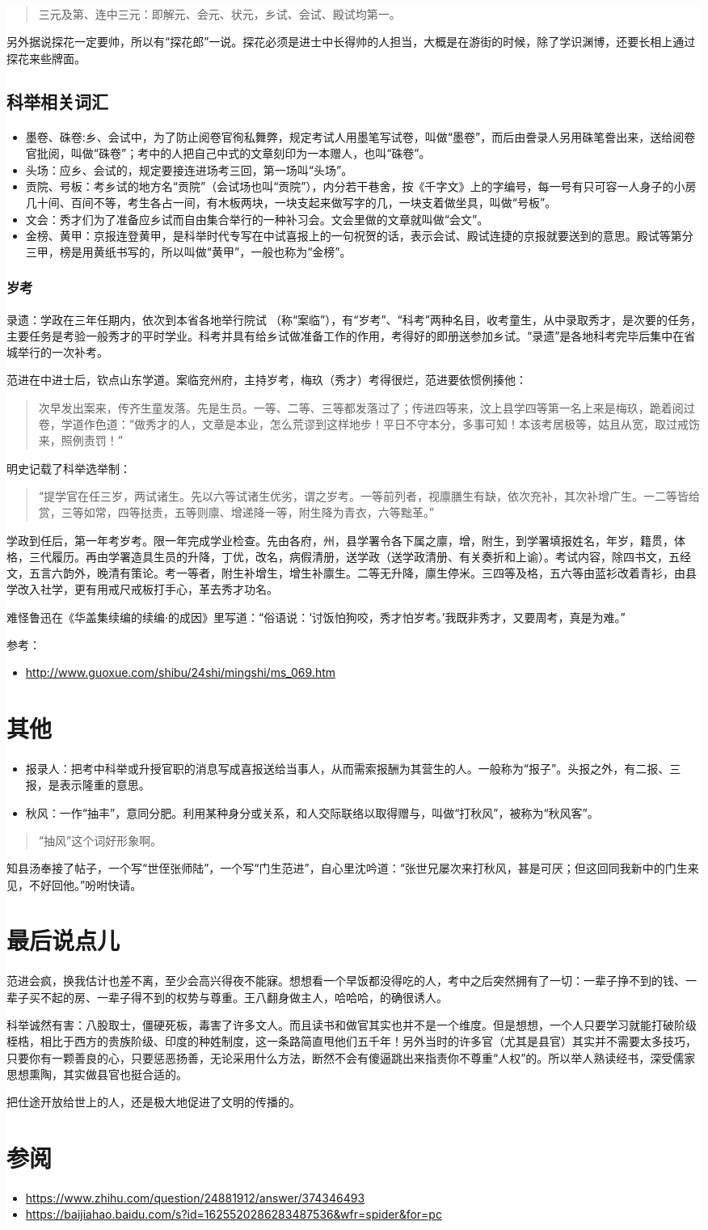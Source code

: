 > 三元及第、连中三元：即解元、会元、状元，乡试、会试、殿试均第一。

另外据说探花一定要帅，所以有“探花郎”一说。探花必须是进士中长得帅的人担当，大概是在游街的时候，除了学识渊博，还要长相上通过探花来些牌面。

## 科举相关词汇
- 墨卷、硃卷:乡、会试中，为了防止阅卷官徇私舞弊，规定考试人用墨笔写试卷，叫做“墨卷”，而后由誊录人另用硃笔誊出来，送给阅卷官批阅，叫做“硃卷”；考中的人把自己中式的文章刻印为一本赠人，也叫“硃卷”。
- 头场：应乡、会试的，规定要接连进场考三回，第一场叫“头场”。
- 贡院、号板：考乡试的地方名“贡院”（会试场也叫“贡院”），内分若干巷舍，按《千字文》上的字编号，每一号有只可容一人身子的小房几十间、百间不等，考生各占一间，有木板两块，一块支起来做写字的几，一块支着做坐具，叫做“号板”。
- 文会：秀才们为了准备应乡试而自由集合举行的一种补习会。文会里做的文章就叫做“会文”。
- 金榜、黄甲：京报连登黄甲，是科举时代专写在中试喜报上的一句祝贺的话，表示会试、殿试连捷的京报就要送到的意思。殿试等第分三甲，榜是用黄纸书写的，所以叫做“黄甲”，一般也称为“金榜”。

### 岁考
录遗：学政在三年任期内，依次到本省各地举行院试 （称“案临”），有“岁考”、“科考”两种名目，收考童生，从中录取秀才，是次要的任务，主要任务是考验一般秀才的平时学业。科考并具有给乡试做准备工作的作用，考得好的即册送参加乡试。“录遗”是各地科考完毕后集中在省城举行的一次补考。

范进在中进士后，钦点山东学道。案临兖州府，主持岁考，梅玖（秀才）考得很烂，范进要依惯例揍他：
> 次早发出案来，传齐生童发落。先是生员。一等、二等、三等都发落过了；传进四等来，汶上县学四等第一名上来是梅玖，跪着阅过卷，学道作色道：“做秀才的人，文章是本业，怎么荒谬到这样地步！平日不守本分，多事可知！本该考居极等，姑且从宽，取过戒饬来，照例责罚！”

明史记载了科举选举制：
> “提学官在任三岁，两试诸生。先以六等试诸生优劣，谓之岁考。一等前列者，视廪膳生有缺，依次充补，其次补增广生。一二等皆给赏，三等如常，四等挞责，五等则廪、增递降一等，附生降为青衣，六等黜革。”

学政到任后，第一年考岁考。限一年完成学业检查。先由各府，州，县学署令各下属之廪，增，附生，到学署填报姓名，年岁，籍贯，体格，三代履历。再由学署造具生员的升降，丁优，改名，病假清册，送学政（送学政清册、有关奏折和上谕）。考试内容，除四书文，五经文，五言六韵外，晚清有策论。考一等者，附生补增生，增生补廪生。二等无升降，廪生停米。三四等及格，五六等由蓝衫改着青衫，由县学改入社学，更有用戒尺戒板打手心，革去秀才功名。

难怪鲁迅在《华盖集续编的续编·的成因》里写道：“俗语说：‘讨饭怕狗咬，秀才怕岁考。’我既非秀才，又要周考，真是为难。”

参考：
- http://www.guoxue.com/shibu/24shi/mingshi/ms_069.htm

# 其他
- 报录人：把考中科举或升授官职的消息写成喜报送给当事人，从而需索报酬为其营生的人。一般称为“报子”。头报之外，有二报、三报，是表示隆重的意思。

- 秋风：一作“抽丰”，意同分肥。利用某种身分或关系，和人交际联络以取得赠与，叫做“打秋风”，被称为“秋风客”。

> “抽风”这个词好形象啊。

知县汤奉接了帖子，一个写“世侄张师陆”，一个写“门生范进”，自心里沈吟道：“张世兄屡次来打秋风，甚是可厌；但这回同我新中的门生来见，不好回他。”吩咐快请。

# 最后说点儿
范进会疯，换我估计也差不离，至少会高兴得夜不能寐。想想看一个早饭都没得吃的人，考中之后突然拥有了一切：一辈子挣不到的钱、一辈子买不起的房、一辈子得不到的权势与尊重。王八翻身做主人，哈哈哈，的确很诱人。

科举诚然有害：八股取士，僵硬死板，毒害了许多文人。而且读书和做官其实也并不是一个维度。但是想想，一个人只要学习就能打破阶级桎梏，相比于西方的贵族阶级、印度的种姓制度，这一条路简直甩他们五千年！另外当时的许多官（尤其是县官）其实并不需要太多技巧，只要你有一颗善良的心，只要惩恶扬善，无论采用什么方法，断然不会有傻逼跳出来指责你不尊重“人权”的。所以举人熟读经书，深受儒家思想熏陶，其实做县官也挺合适的。

把仕途开放给世上的人，还是极大地促进了文明的传播的。

# 参阅
- https://www.zhihu.com/question/24881912/answer/374346493
- https://baijiahao.baidu.com/s?id=1625520286283487536&wfr=spider&for=pc




